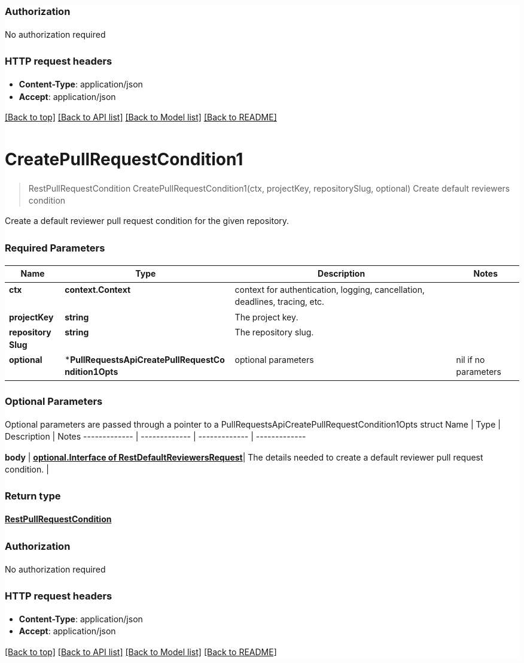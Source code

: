 ### Authorization

No authorization required

### HTTP request headers

 - **Content-Type**: application/json
 - **Accept**: application/json

[[Back to top]](#) [[Back to API list]](../README.md#documentation-for-api-endpoints) [[Back to Model list]](../README.md#documentation-for-models) [[Back to README]](../README.md)

# **CreatePullRequestCondition1**
> RestPullRequestCondition CreatePullRequestCondition1(ctx, projectKey, repositorySlug, optional)
Create default reviewers condition

Create a default reviewer pull request condition for the given repository.

### Required Parameters

Name | Type | Description  | Notes
------------- | ------------- | ------------- | -------------
 **ctx** | **context.Context** | context for authentication, logging, cancellation, deadlines, tracing, etc.
  **projectKey** | **string**| The project key. | 
  **repositorySlug** | **string**| The repository slug. | 
 **optional** | ***PullRequestsApiCreatePullRequestCondition1Opts** | optional parameters | nil if no parameters

### Optional Parameters
Optional parameters are passed through a pointer to a PullRequestsApiCreatePullRequestCondition1Opts struct
Name | Type | Description  | Notes
------------- | ------------- | ------------- | -------------


 **body** | [**optional.Interface of RestDefaultReviewersRequest**](RestDefaultReviewersRequest.md)| The details needed to create a default reviewer pull request condition. | 

### Return type

[**RestPullRequestCondition**](RestPullRequestCondition.md)

### Authorization

No authorization required

### HTTP request headers

 - **Content-Type**: application/json
 - **Accept**: application/json

[[Back to top]](#) [[Back to API list]](../README.md#documentation-for-api-endpoints) [[Back to Model list]](../README.md#documentation-for-models) [[Back to README]](../README.md)
